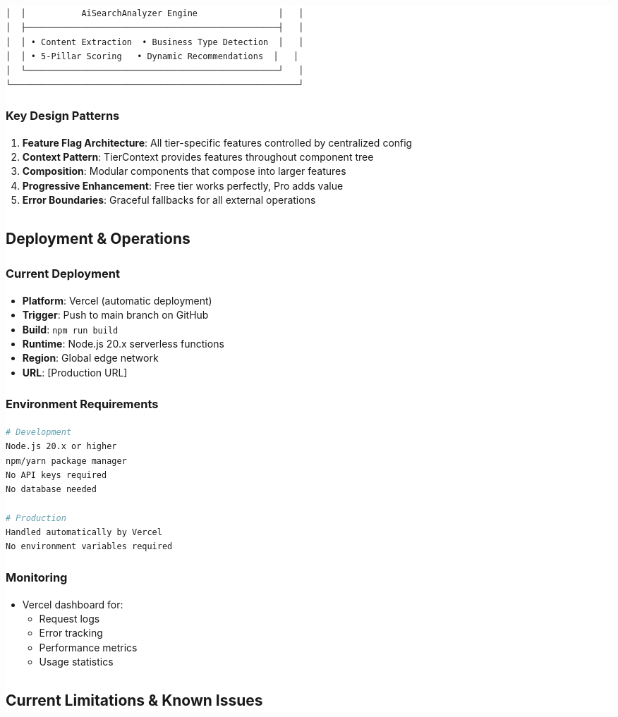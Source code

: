```
│  │           AiSearchAnalyzer Engine                │   │
│  ├──────────────────────────────────────────────────┤   │
│  │ • Content Extraction  • Business Type Detection  │   │
│  │ • 5-Pillar Scoring   • Dynamic Recommendations  │   │
│  └──────────────────────────────────────────────────┘   │
└─────────────────────────────────────────────────────────┘
```

### Key Design Patterns

1. **Feature Flag Architecture**: All tier-specific features controlled by centralized config
2. **Context Pattern**: TierContext provides features throughout component tree
3. **Composition**: Modular components that compose into larger features
4. **Progressive Enhancement**: Free tier works perfectly, Pro adds value
5. **Error Boundaries**: Graceful fallbacks for all external operations

## Deployment & Operations

### Current Deployment

- **Platform**: Vercel (automatic deployment)
- **Trigger**: Push to main branch on GitHub
- **Build**: `npm run build` 
- **Runtime**: Node.js 20.x serverless functions
- **Region**: Global edge network
- **URL**: [Production URL]

### Environment Requirements

```bash
# Development
Node.js 20.x or higher
npm/yarn package manager
No API keys required
No database needed

# Production  
Handled automatically by Vercel
No environment variables required
```

### Monitoring

- Vercel dashboard for:
  - Request logs
  - Error tracking
  - Performance metrics
  - Usage statistics

## Current Limitations & Known Issues
